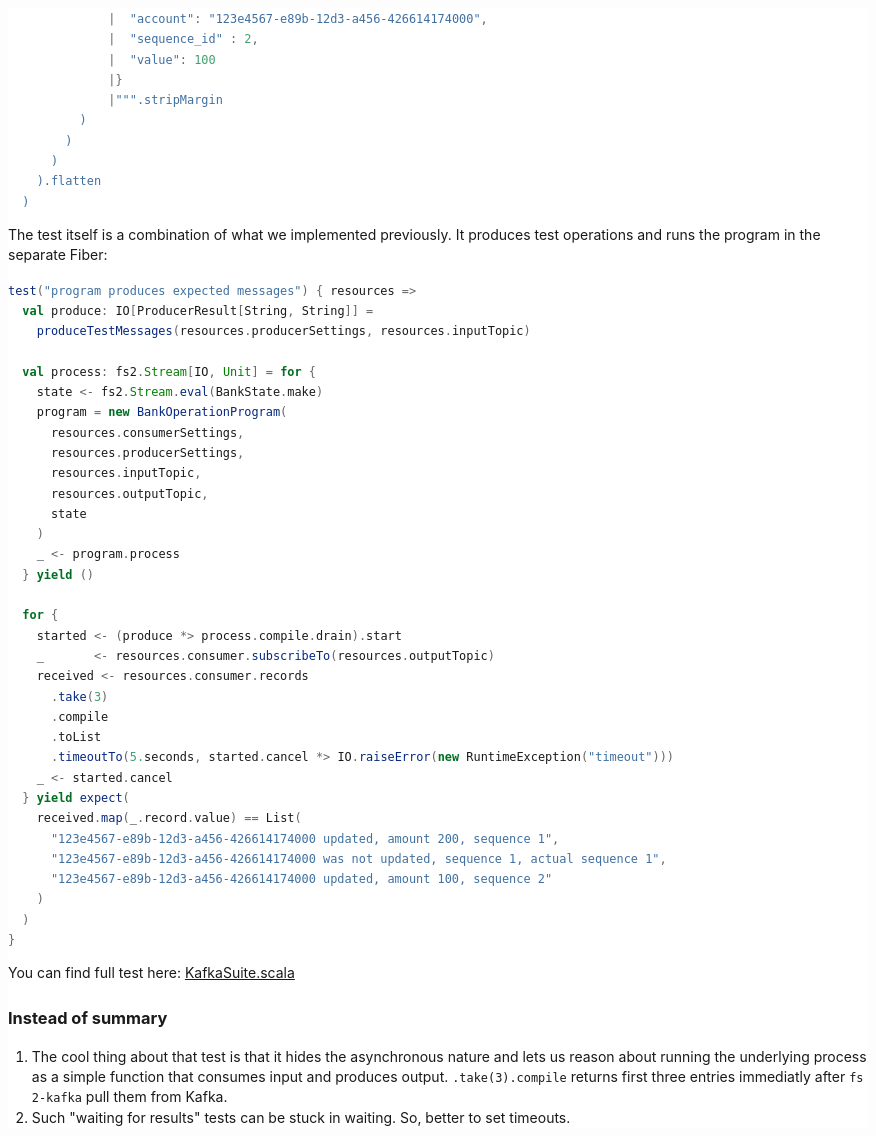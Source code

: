 ```scala
              |  "account": "123e4567-e89b-12d3-a456-426614174000",
              |  "sequence_id" : 2,
              |  "value": 100
              |}
              |""".stripMargin
          )
        )
      )
    ).flatten
  )
```

The test itself is a combination of what we implemented previously.
It produces test operations and runs the program in the separate Fiber:

```scala
test("program produces expected messages") { resources =>  
  val produce: IO[ProducerResult[String, String]] =  
    produceTestMessages(resources.producerSettings, resources.inputTopic)  
  
  val process: fs2.Stream[IO, Unit] = for {  
    state <- fs2.Stream.eval(BankState.make)  
    program = new BankOperationProgram(  
      resources.consumerSettings,  
      resources.producerSettings,  
      resources.inputTopic,  
      resources.outputTopic,  
      state  
    )  
    _ <- program.process  
  } yield ()  
  
  for {  
    started <- (produce *> process.compile.drain).start  
    _       <- resources.consumer.subscribeTo(resources.outputTopic)  
    received <- resources.consumer.records  
      .take(3)  
      .compile  
      .toList  
      .timeoutTo(5.seconds, started.cancel *> IO.raiseError(new RuntimeException("timeout")))  
    _ <- started.cancel  
  } yield expect(  
    received.map(_.record.value) == List(  
      "123e4567-e89b-12d3-a456-426614174000 updated, amount 200, sequence 1",  
      "123e4567-e89b-12d3-a456-426614174000 was not updated, sequence 1, actual sequence 1",  
      "123e4567-e89b-12d3-a456-426614174000 updated, amount 100, sequence 2"  
    )  
  )  
}
```
You can find full test here: [KafkaSuite.scala](https://github.com/antonkw/fs2-kafka-study-case/blob/main/src/test/scala/io/github/antonkw/KafkaSuite.scala)
### Instead of summary
1. The cool thing about that test is that it hides the asynchronous nature and lets us reason about running the underlying process as a simple function that consumes input and produces output. `.take(3).compile` returns first three entries immediatly after `fs2-kafka` pull them from Kafka.
2. Such "waiting for results" tests can be stuck in waiting. So, better to set timeouts.
